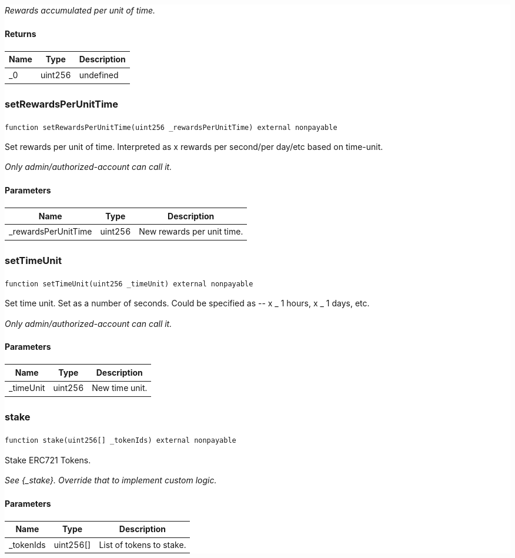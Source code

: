 _Rewards accumulated per unit of time._

#### Returns

| Name | Type    | Description |
| ---- | ------- | ----------- |
| \_0  | uint256 | undefined   |

### setRewardsPerUnitTime

```solidity
function setRewardsPerUnitTime(uint256 _rewardsPerUnitTime) external nonpayable
```

Set rewards per unit of time. Interpreted as x rewards per second/per day/etc based on time-unit.

_Only admin/authorized-account can call it._

#### Parameters

| Name                 | Type    | Description                |
| -------------------- | ------- | -------------------------- |
| \_rewardsPerUnitTime | uint256 | New rewards per unit time. |

### setTimeUnit

```solidity
function setTimeUnit(uint256 _timeUnit) external nonpayable
```

Set time unit. Set as a number of seconds. Could be specified as -- x _ 1 hours, x _ 1 days, etc.

_Only admin/authorized-account can call it._

#### Parameters

| Name       | Type    | Description    |
| ---------- | ------- | -------------- |
| \_timeUnit | uint256 | New time unit. |

### stake

```solidity
function stake(uint256[] _tokenIds) external nonpayable
```

Stake ERC721 Tokens.

_See {\_stake}. Override that to implement custom logic._

#### Parameters

| Name       | Type      | Description              |
| ---------- | --------- | ------------------------ |
| \_tokenIds | uint256[] | List of tokens to stake. |
